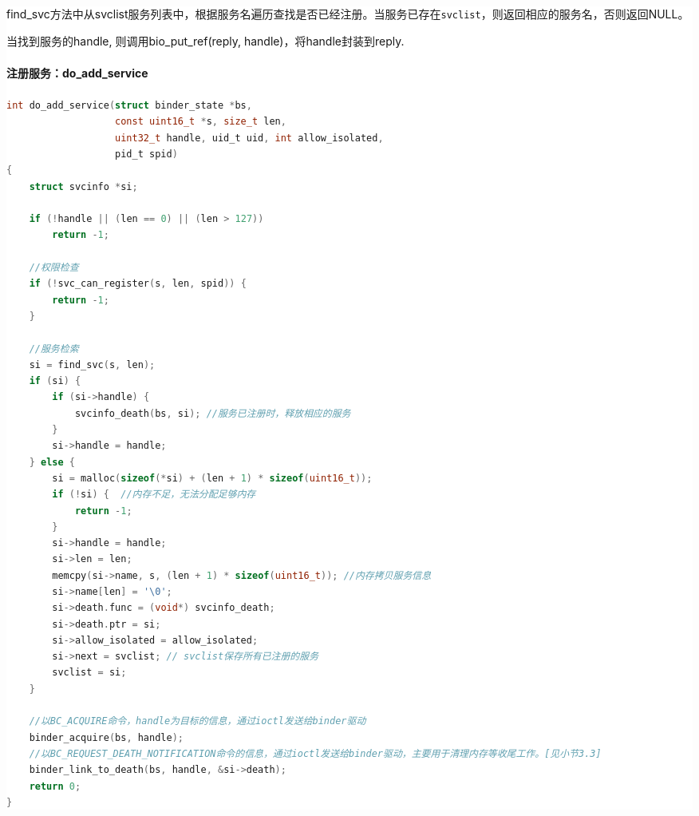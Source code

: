 find_svc方法中从svclist服务列表中，根据服务名遍历查找是否已经注册。当服务已存在`svclist`，则返回相应的服务名，否则返回NULL。

当找到服务的handle, 则调用bio_put_ref(reply, handle)，将handle封装到reply.

#### 注册服务：do_add_service

```c
int do_add_service(struct binder_state *bs,
                   const uint16_t *s, size_t len,
                   uint32_t handle, uid_t uid, int allow_isolated,
                   pid_t spid)
{
    struct svcinfo *si;

    if (!handle || (len == 0) || (len > 127))
        return -1;

    //权限检查
    if (!svc_can_register(s, len, spid)) {
        return -1;
    }

    //服务检索
    si = find_svc(s, len);
    if (si) {
        if (si->handle) {
            svcinfo_death(bs, si); //服务已注册时，释放相应的服务
        }
        si->handle = handle;
    } else {
        si = malloc(sizeof(*si) + (len + 1) * sizeof(uint16_t));
        if (!si) {  //内存不足，无法分配足够内存
            return -1;
        }
        si->handle = handle;
        si->len = len;
        memcpy(si->name, s, (len + 1) * sizeof(uint16_t)); //内存拷贝服务信息
        si->name[len] = '\0';
        si->death.func = (void*) svcinfo_death;
        si->death.ptr = si;
        si->allow_isolated = allow_isolated;
        si->next = svclist; // svclist保存所有已注册的服务
        svclist = si;
    }

    //以BC_ACQUIRE命令，handle为目标的信息，通过ioctl发送给binder驱动
    binder_acquire(bs, handle);
    //以BC_REQUEST_DEATH_NOTIFICATION命令的信息，通过ioctl发送给binder驱动，主要用于清理内存等收尾工作。[见小节3.3]
    binder_link_to_death(bs, handle, &si->death);
    return 0;
}
```
